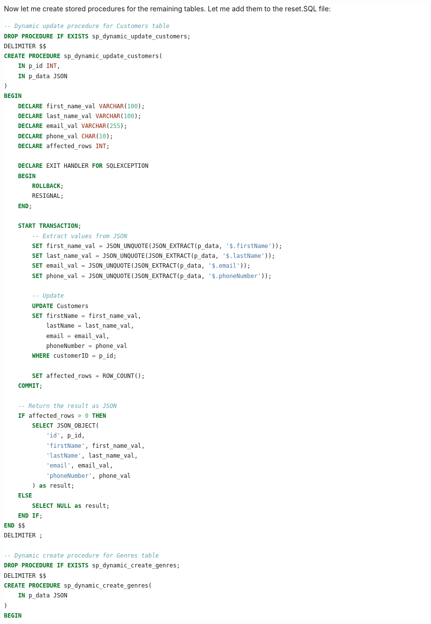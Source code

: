 Now let me create stored procedures for the remaining tables. Let me add them to the reset.SQL file:


```sql
-- Dynamic update procedure for Customers table
DROP PROCEDURE IF EXISTS sp_dynamic_update_customers;
DELIMITER $$
CREATE PROCEDURE sp_dynamic_update_customers(
    IN p_id INT,
    IN p_data JSON
)
BEGIN
    DECLARE first_name_val VARCHAR(100);
    DECLARE last_name_val VARCHAR(100);
    DECLARE email_val VARCHAR(255);
    DECLARE phone_val CHAR(10);
    DECLARE affected_rows INT;
    
    DECLARE EXIT HANDLER FOR SQLEXCEPTION
    BEGIN
        ROLLBACK;
        RESIGNAL;
    END;

    START TRANSACTION;
        -- Extract values from JSON
        SET first_name_val = JSON_UNQUOTE(JSON_EXTRACT(p_data, '$.firstName'));
        SET last_name_val = JSON_UNQUOTE(JSON_EXTRACT(p_data, '$.lastName'));
        SET email_val = JSON_UNQUOTE(JSON_EXTRACT(p_data, '$.email'));
        SET phone_val = JSON_UNQUOTE(JSON_EXTRACT(p_data, '$.phoneNumber'));
        
        -- Update
        UPDATE Customers
        SET firstName = first_name_val,
            lastName = last_name_val,
            email = email_val,
            phoneNumber = phone_val
        WHERE customerID = p_id;
        
        SET affected_rows = ROW_COUNT();
    COMMIT;
    
    -- Return the result as JSON
    IF affected_rows > 0 THEN
        SELECT JSON_OBJECT(
            'id', p_id,
            'firstName', first_name_val,
            'lastName', last_name_val,
            'email', email_val,
            'phoneNumber', phone_val
        ) as result;
    ELSE
        SELECT NULL as result;
    END IF;
END $$
DELIMITER ;

-- Dynamic create procedure for Genres table
DROP PROCEDURE IF EXISTS sp_dynamic_create_genres;
DELIMITER $$
CREATE PROCEDURE sp_dynamic_create_genres(
    IN p_data JSON
)
BEGIN
```